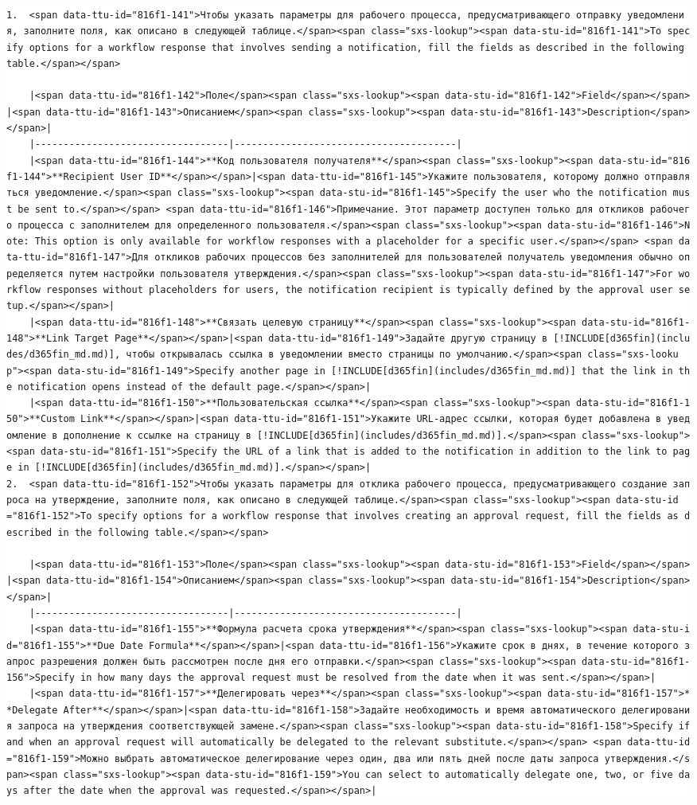     1.  <span data-ttu-id="816f1-141">Чтобы указать параметры для рабочего процесса, предусматривающего отправку уведомления, заполните поля, как описано в следующей таблице.</span><span class="sxs-lookup"><span data-stu-id="816f1-141">To specify options for a workflow response that involves sending a notification, fill the fields as described in the following table.</span></span>  

        |<span data-ttu-id="816f1-142">Поле</span><span class="sxs-lookup"><span data-stu-id="816f1-142">Field</span></span>|<span data-ttu-id="816f1-143">Описанием</span><span class="sxs-lookup"><span data-stu-id="816f1-143">Description</span></span>|  
        |----------------------------------|---------------------------------------|  
        |<span data-ttu-id="816f1-144">**Код пользователя получателя**</span><span class="sxs-lookup"><span data-stu-id="816f1-144">**Recipient User ID**</span></span>|<span data-ttu-id="816f1-145">Укажите пользователя, которому должно отправляться уведомление.</span><span class="sxs-lookup"><span data-stu-id="816f1-145">Specify the user who the notification must be sent to.</span></span> <span data-ttu-id="816f1-146">Примечание. Этот параметр доступен только для откликов рабочего процесса с заполнителем для определенного пользователя.</span><span class="sxs-lookup"><span data-stu-id="816f1-146">Note: This option is only available for workflow responses with a placeholder for a specific user.</span></span> <span data-ttu-id="816f1-147">Для откликов рабочих процессов без заполнителей для пользователей получатель уведомления обычно определяется путем настройки пользователя утверждения.</span><span class="sxs-lookup"><span data-stu-id="816f1-147">For workflow responses without placeholders for users, the notification recipient is typically defined by the approval user setup.</span></span>|  
        |<span data-ttu-id="816f1-148">**Связать целевую страницу**</span><span class="sxs-lookup"><span data-stu-id="816f1-148">**Link Target Page**</span></span>|<span data-ttu-id="816f1-149">Задайте другую страницу в [!INCLUDE[d365fin](includes/d365fin_md.md)], чтобы открывалась ссылка в уведомлении вместо страницы по умолчанию.</span><span class="sxs-lookup"><span data-stu-id="816f1-149">Specify another page in [!INCLUDE[d365fin](includes/d365fin_md.md)] that the link in the notification opens instead of the default page.</span></span>|  
        |<span data-ttu-id="816f1-150">**Пользовательская ссылка**</span><span class="sxs-lookup"><span data-stu-id="816f1-150">**Custom Link**</span></span>|<span data-ttu-id="816f1-151">Укажите URL-адрес ссылки, которая будет добавлена в уведомление в дополнение к ссылке на страницу в [!INCLUDE[d365fin](includes/d365fin_md.md)].</span><span class="sxs-lookup"><span data-stu-id="816f1-151">Specify the URL of a link that is added to the notification in addition to the link to page in [!INCLUDE[d365fin](includes/d365fin_md.md)].</span></span>|  
    2.  <span data-ttu-id="816f1-152">Чтобы указать параметры для отклика рабочего процесса, предусматривающего создание запроса на утверждение, заполните поля, как описано в следующей таблице.</span><span class="sxs-lookup"><span data-stu-id="816f1-152">To specify options for a workflow response that involves creating an approval request, fill the fields as described in the following table.</span></span>  

        |<span data-ttu-id="816f1-153">Поле</span><span class="sxs-lookup"><span data-stu-id="816f1-153">Field</span></span>|<span data-ttu-id="816f1-154">Описанием</span><span class="sxs-lookup"><span data-stu-id="816f1-154">Description</span></span>|  
        |----------------------------------|---------------------------------------|  
        |<span data-ttu-id="816f1-155">**Формула расчета срока утверждения**</span><span class="sxs-lookup"><span data-stu-id="816f1-155">**Due Date Formula**</span></span>|<span data-ttu-id="816f1-156">Укажите срок в днях, в течение которого запрос разрешения должен быть рассмотрен после дня его отправки.</span><span class="sxs-lookup"><span data-stu-id="816f1-156">Specify in how many days the approval request must be resolved from the date when it was sent.</span></span>|  
        |<span data-ttu-id="816f1-157">**Делегировать через**</span><span class="sxs-lookup"><span data-stu-id="816f1-157">**Delegate After**</span></span>|<span data-ttu-id="816f1-158">Задайте необходимость и время автоматического делегирования запроса на утверждения соответствующей замене.</span><span class="sxs-lookup"><span data-stu-id="816f1-158">Specify if and when an approval request will automatically be delegated to the relevant substitute.</span></span> <span data-ttu-id="816f1-159">Можно выбрать автоматическое делегирование через один, два или пять дней после даты запроса утверждения.</span><span class="sxs-lookup"><span data-stu-id="816f1-159">You can select to automatically delegate one, two, or five days after the date when the approval was requested.</span></span>|  